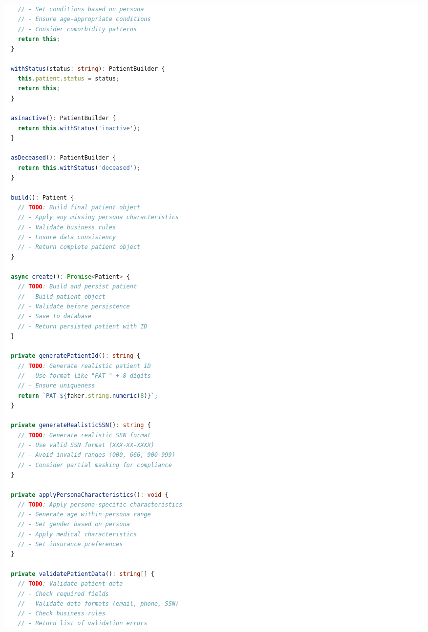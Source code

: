 ```typescript
    // - Set conditions based on persona
    // - Ensure age-appropriate conditions
    // - Consider comorbidity patterns
    return this;
  }

  withStatus(status: string): PatientBuilder {
    this.patient.status = status;
    return this;
  }

  asInactive(): PatientBuilder {
    return this.withStatus('inactive');
  }

  asDeceased(): PatientBuilder {
    return this.withStatus('deceased');
  }

  build(): Patient {
    // TODO: Build final patient object
    // - Apply any missing persona characteristics
    // - Validate business rules
    // - Ensure data consistency
    // - Return complete patient object
  }

  async create(): Promise<Patient> {
    // TODO: Build and persist patient
    // - Build patient object
    // - Validate before persistence
    // - Save to database
    // - Return persisted patient with ID
  }

  private generatePatientId(): string {
    // TODO: Generate realistic patient ID
    // - Use format like "PAT-" + 8 digits
    // - Ensure uniqueness
    return `PAT-${faker.string.numeric(8)}`;
  }

  private generateRealisticSSN(): string {
    // TODO: Generate realistic SSN format
    // - Use valid SSN format (XXX-XX-XXXX)
    // - Avoid invalid ranges (000, 666, 900-999)
    // - Consider partial masking for compliance
  }

  private applyPersonaCharacteristics(): void {
    // TODO: Apply persona-specific characteristics
    // - Generate age within persona range
    // - Set gender based on persona
    // - Apply medical characteristics
    // - Set insurance preferences
  }

  private validatePatientData(): string[] {
    // TODO: Validate patient data
    // - Check required fields
    // - Validate data formats (email, phone, SSN)
    // - Check business rules
    // - Return list of validation errors
```